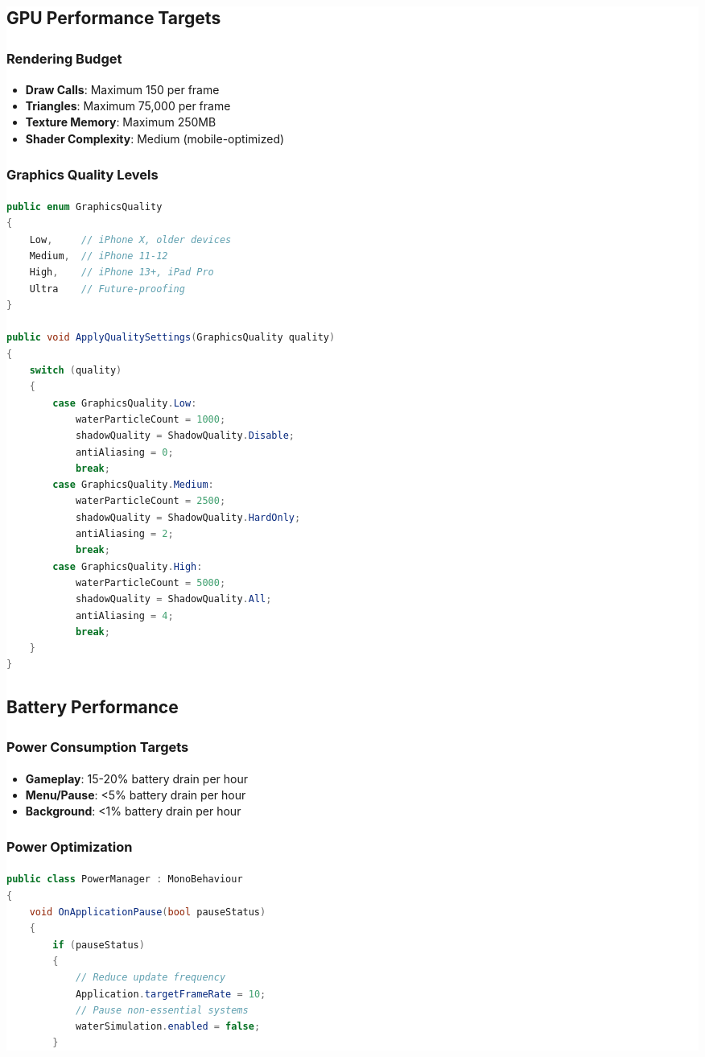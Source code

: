## GPU Performance Targets

### Rendering Budget
- **Draw Calls**: Maximum 150 per frame
- **Triangles**: Maximum 75,000 per frame
- **Texture Memory**: Maximum 250MB
- **Shader Complexity**: Medium (mobile-optimized)

### Graphics Quality Levels
```csharp
public enum GraphicsQuality
{
    Low,     // iPhone X, older devices
    Medium,  // iPhone 11-12
    High,    // iPhone 13+, iPad Pro
    Ultra    // Future-proofing
}

public void ApplyQualitySettings(GraphicsQuality quality)
{
    switch (quality)
    {
        case GraphicsQuality.Low:
            waterParticleCount = 1000;
            shadowQuality = ShadowQuality.Disable;
            antiAliasing = 0;
            break;
        case GraphicsQuality.Medium:
            waterParticleCount = 2500;
            shadowQuality = ShadowQuality.HardOnly;
            antiAliasing = 2;
            break;
        case GraphicsQuality.High:
            waterParticleCount = 5000;
            shadowQuality = ShadowQuality.All;
            antiAliasing = 4;
            break;
    }
}
```

## Battery Performance

### Power Consumption Targets
- **Gameplay**: 15-20% battery drain per hour
- **Menu/Pause**: <5% battery drain per hour
- **Background**: <1% battery drain per hour

### Power Optimization
```csharp
public class PowerManager : MonoBehaviour
{
    void OnApplicationPause(bool pauseStatus)
    {
        if (pauseStatus)
        {
            // Reduce update frequency
            Application.targetFrameRate = 10;
            // Pause non-essential systems
            waterSimulation.enabled = false;
        }
```